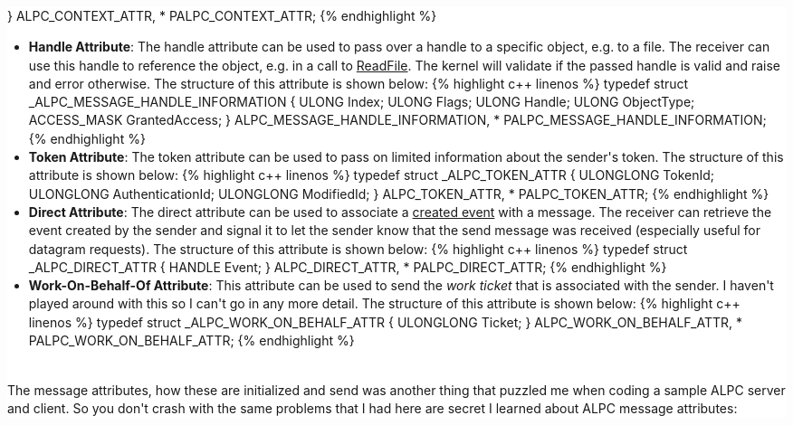 } ALPC_CONTEXT_ATTR, * PALPC_CONTEXT_ATTR;
{% endhighlight %}
- **Handle Attribute**: The handle attribute can be used to pass over a handle to a specific object, e.g. to a file. The receiver can use this handle to reference the object, e.g. in a call to [ReadFile](https://docs.microsoft.com/en-us/windows/win32/api/fileapi/nf-fileapi-readfile). The kernel will validate if the passed handle is valid and raise and error otherwise. The structure of this attribute is shown below:
{% highlight c++ linenos %}
typedef struct _ALPC_MESSAGE_HANDLE_INFORMATION {
	ULONG Index;
	ULONG Flags;
	ULONG Handle;
	ULONG ObjectType;
	ACCESS_MASK GrantedAccess;
} ALPC_MESSAGE_HANDLE_INFORMATION, * PALPC_MESSAGE_HANDLE_INFORMATION;
{% endhighlight %}
- **Token Attribute**: The token attribute can be used to pass on limited information about the sender's token. The structure of this attribute is shown below: 
{% highlight c++ linenos %}
typedef struct _ALPC_TOKEN_ATTR
{
	ULONGLONG TokenId;
	ULONGLONG AuthenticationId;
	ULONGLONG ModifiedId;
} ALPC_TOKEN_ATTR, * PALPC_TOKEN_ATTR;
{% endhighlight %}
- **Direct Attribute**: The direct attribute can be used to associate a [created event](https://docs.microsoft.com/en-us/windows/win32/api/synchapi/nf-synchapi-createeventa) with a message. The receiver can retrieve the event created by the sender and signal it to let the sender know that the send message was received (especially useful for datagram requests). The structure of this attribute is shown below:
{% highlight c++ linenos %}
typedef struct _ALPC_DIRECT_ATTR
{
	HANDLE Event;
} ALPC_DIRECT_ATTR, * PALPC_DIRECT_ATTR;
{% endhighlight %}
- **Work-On-Behalf-Of Attribute**: This attribute can be used to send the *work ticket* that is associated with the sender. I haven't played around with this so I can't go in any more detail. The structure of this attribute is shown below:
{% highlight c++ linenos %}
typedef struct _ALPC_WORK_ON_BEHALF_ATTR
{
	ULONGLONG Ticket;
} ALPC_WORK_ON_BEHALF_ATTR, * PALPC_WORK_ON_BEHALF_ATTR;
{% endhighlight %}

<br>
The message attributes, how these are initialized and send was another thing that puzzled me when coding a sample ALPC server and client. So you don't crash with the same problems that I had here are secret I learned about ALPC message attributes:
